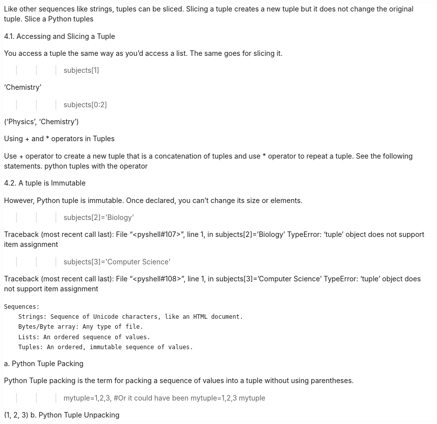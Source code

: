 Like other sequences like strings, tuples can be sliced. Slicing a tuple creates a new tuple but it does not change the original tuple.
Slice a Python tuples

4.1. Accessing and Slicing a Tuple

You access a tuple the same way as you’d access a list. The same goes for slicing it.
>>> subjects[1]

‘Chemistry’
>>> subjects[0:2]

(‘Physics’, ‘Chemistry’)





Using + and * operators in Tuples

Use + operator to create a new tuple that is a concatenation of tuples and use * operator to repeat a tuple. See the following statements.
python tuples with the operator



4.2. A tuple is Immutable

However, Python tuple is immutable. Once declared, you can’t change its size or elements.
>>> subjects[2]='Biology'

Traceback (most recent call last):
File “<pyshell#107>”, line 1, in <module>
subjects[2]=’Biology’
TypeError: ‘tuple’ object does not support item assignment
>>> subjects[3]='Computer Science'

Traceback (most recent call last):
File “<pyshell#108>”, line 1, in <module>
subjects[3]=’Computer Science’
TypeError: ‘tuple’ object does not support item assignment



    Sequences:
        Strings: Sequence of Unicode characters, like an HTML document.
        Bytes/Byte array: Any type of file.
        Lists: An ordered sequence of values.
        Tuples: An ordered, immutable sequence of values.



a. Python Tuple Packing

Python Tuple packing is the term for packing a sequence of values into a tuple without using parentheses.
>>> mytuple=1,2,3,       \#Or it could have been mytuple=1,2,3
>>> mytuple

(1, 2, 3)
b. Python Tuple Unpacking
